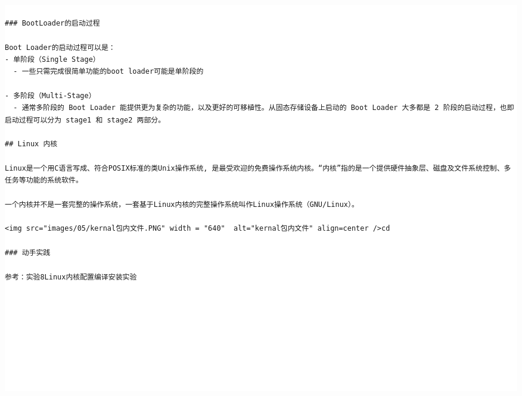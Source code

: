 ```

### BootLoader的启动过程 

Boot Loader的启动过程可以是：
- 单阶段（Single Stage）
  - 一些只需完成很简单功能的boot loader可能是单阶段的

- 多阶段（Multi-Stage）
  - 通常多阶段的 Boot Loader 能提供更为复杂的功能，以及更好的可移植性。从固态存储设备上启动的 Boot Loader 大多都是 2 阶段的启动过程，也即启动过程可以分为 stage1 和 stage2 两部分。

## Linux 内核

Linux是一个用C语言写成、符合POSIX标准的类Unix操作系统, 是最受欢迎的免费操作系统内核。“内核”指的是一个提供硬件抽象层、磁盘及文件系统控制、多任务等功能的系统软件。

一个内核并不是一套完整的操作系统，一套基于Linux内核的完整操作系统叫作Linux操作系统（GNU/Linux）。

<img src="images/05/kernal包内文件.PNG" width = "640"  alt="kernal包内文件" align=center />cd 

### 动手实践

参考：实验8Linux内核配置编译安装实验









